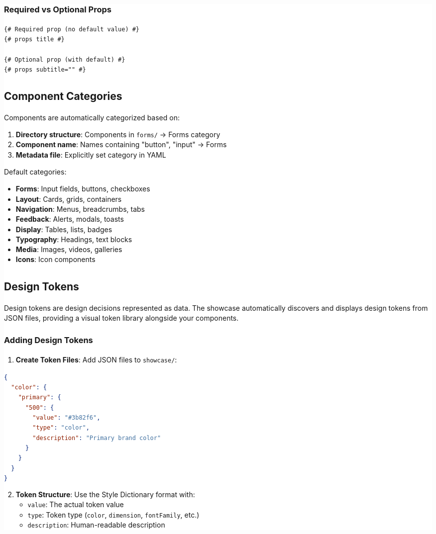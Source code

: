 ### Required vs Optional Props

```html
{# Required prop (no default value) #}
{# props title #}

{# Optional prop (with default) #}
{# props subtitle="" #}
```

## Component Categories

Components are automatically categorized based on:

1. **Directory structure**: Components in `forms/` → Forms category
2. **Component name**: Names containing "button", "input" → Forms
3. **Metadata file**: Explicitly set category in YAML

Default categories:
- **Forms**: Input fields, buttons, checkboxes
- **Layout**: Cards, grids, containers
- **Navigation**: Menus, breadcrumbs, tabs
- **Feedback**: Alerts, modals, toasts
- **Display**: Tables, lists, badges
- **Typography**: Headings, text blocks
- **Media**: Images, videos, galleries
- **Icons**: Icon components

## Design Tokens

Design tokens are design decisions represented as data. The showcase automatically discovers and displays design tokens from JSON files, providing a visual token library alongside your components.

### Adding Design Tokens

1. **Create Token Files**: Add JSON files to `showcase/`:

```json
{
  "color": {
    "primary": {
      "500": {
        "value": "#3b82f6",
        "type": "color",
        "description": "Primary brand color"
      }
    }
  }
}
```

2. **Token Structure**: Use the Style Dictionary format with:
   - `value`: The actual token value
   - `type`: Token type (`color`, `dimension`, `fontFamily`, etc.)
   - `description`: Human-readable description
